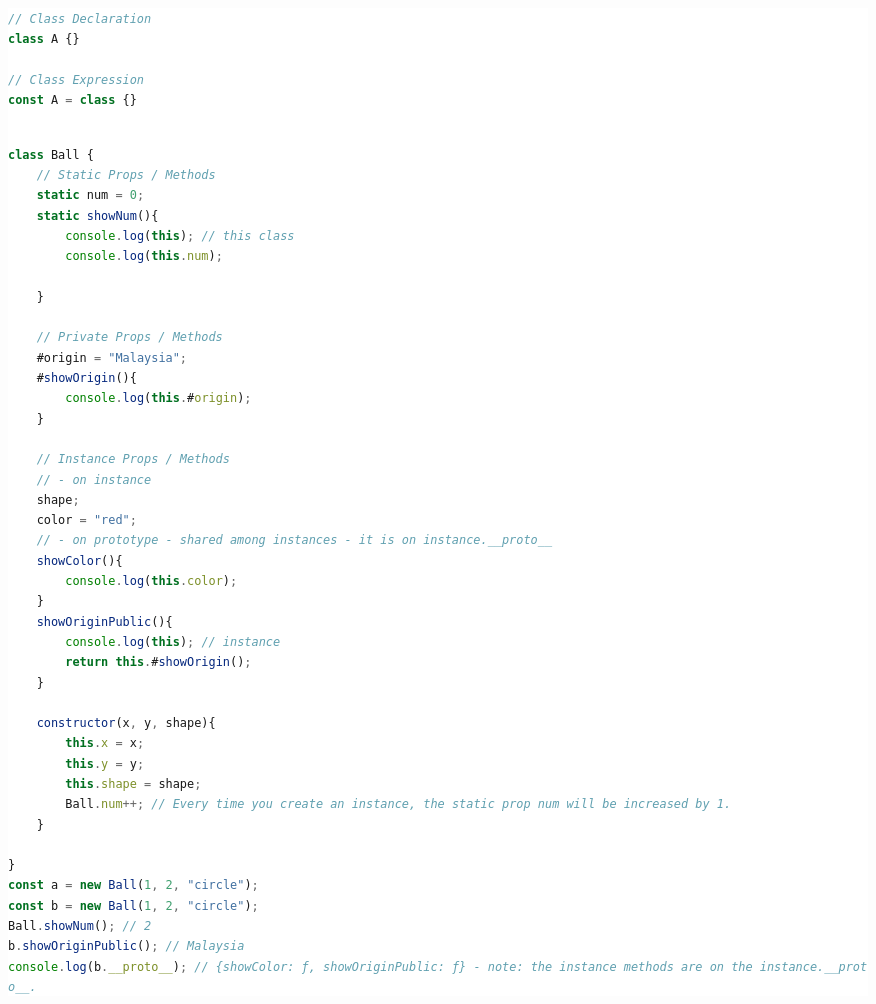 ```js
// Class Declaration
class A {}

// Class Expression
const A = class {}
```

```js

class Ball {
    // Static Props / Methods
    static num = 0;
    static showNum(){
        console.log(this); // this class
        console.log(this.num);
        
    }

    // Private Props / Methods 
    #origin = "Malaysia";
    #showOrigin(){
        console.log(this.#origin);
    }

    // Instance Props / Methods
    // - on instance
    shape;
    color = "red";
    // - on prototype - shared among instances - it is on instance.__proto__
    showColor(){
        console.log(this.color);
    }
    showOriginPublic(){
        console.log(this); // instance
        return this.#showOrigin();
    }
    
    constructor(x, y, shape){
        this.x = x;
        this.y = y;
        this.shape = shape;
        Ball.num++; // Every time you create an instance, the static prop num will be increased by 1.
    }
    
}
const a = new Ball(1, 2, "circle");
const b = new Ball(1, 2, "circle");
Ball.showNum(); // 2
b.showOriginPublic(); // Malaysia
console.log(b.__proto__); // {showColor: ƒ, showOriginPublic: ƒ} - note: the instance methods are on the instance.__proto__.

```

